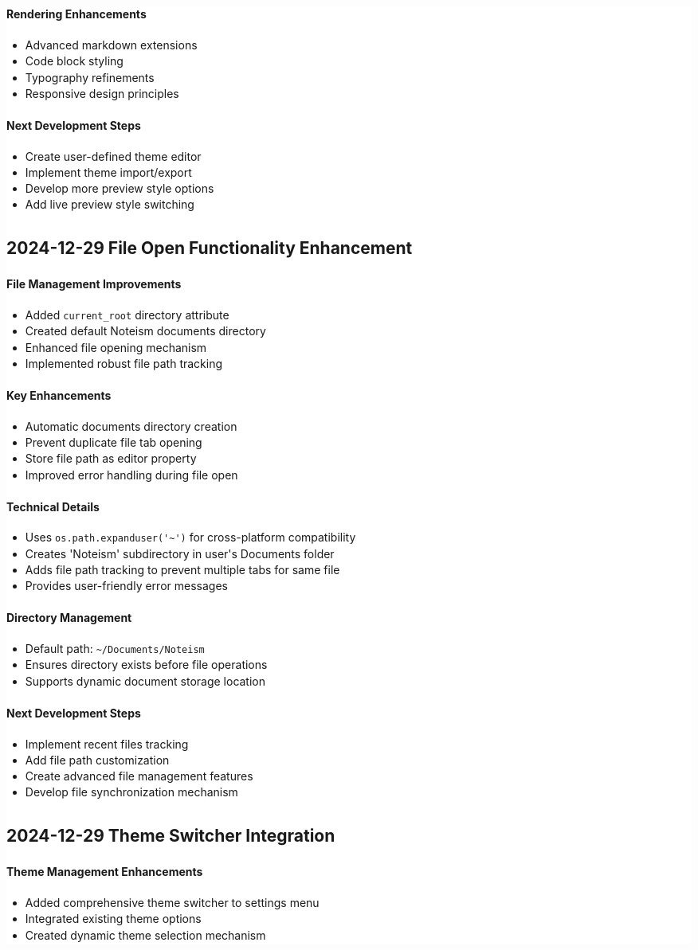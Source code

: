#### Rendering Enhancements
- Advanced markdown extensions
- Code block styling
- Typography refinements
- Responsive design principles

#### Next Development Steps
- Create user-defined theme editor
- Implement theme import/export
- Develop more preview style options
- Add live preview style switching

## 2024-12-29 File Open Functionality Enhancement

#### File Management Improvements
- Added `current_root` directory attribute
- Created default Noteism documents directory
- Enhanced file opening mechanism
- Implemented robust file path tracking

#### Key Enhancements
- Automatic documents directory creation
- Prevent duplicate file tab opening
- Store file path as editor property
- Improved error handling during file open

#### Technical Details
- Uses `os.path.expanduser('~')` for cross-platform compatibility
- Creates 'Noteism' subdirectory in user's Documents folder
- Adds file path tracking to prevent multiple tabs for same file
- Provides user-friendly error messages

#### Directory Management
- Default path: `~/Documents/Noteism`
- Ensures directory exists before file operations
- Supports dynamic document storage location

#### Next Development Steps
- Implement recent files tracking
- Add file path customization
- Create advanced file management features
- Develop file synchronization mechanism

## 2024-12-29 Theme Switcher Integration

#### Theme Management Enhancements
- Added comprehensive theme switcher to settings menu
- Integrated existing theme options
- Created dynamic theme selection mechanism

